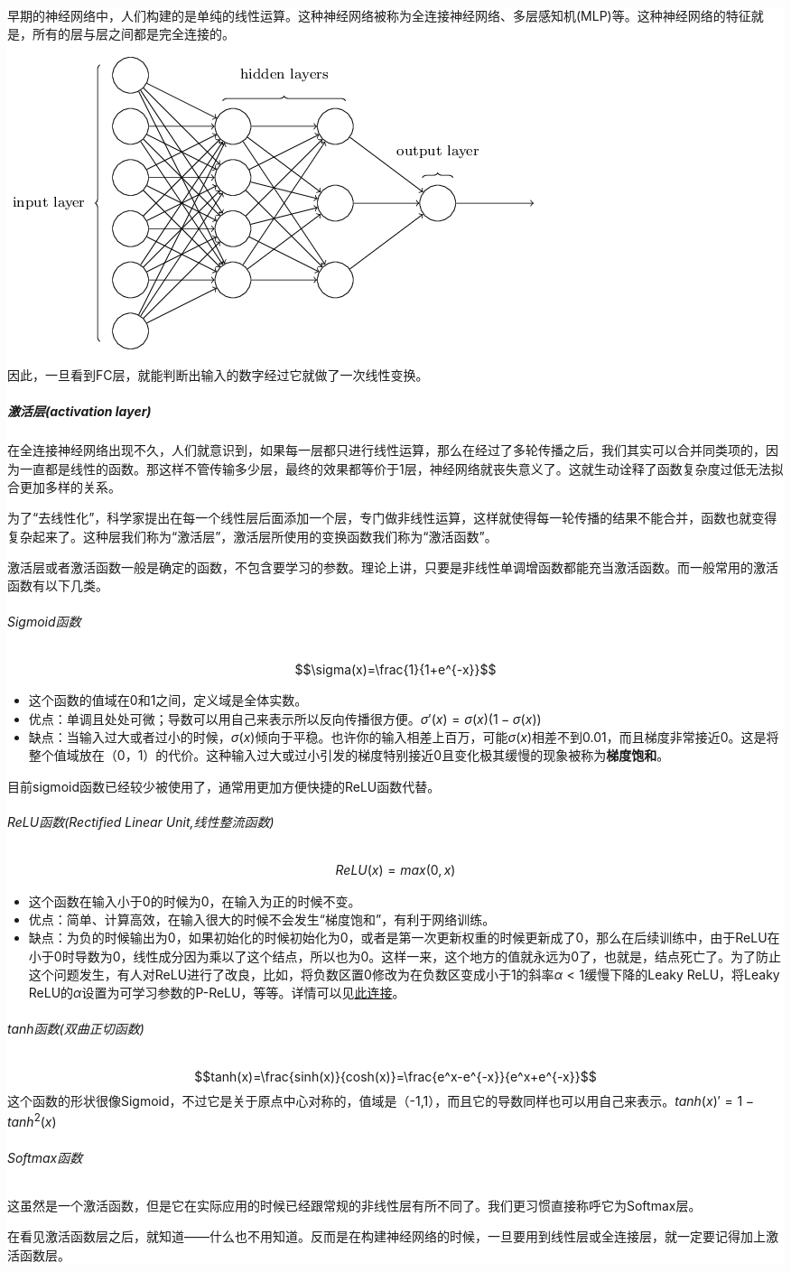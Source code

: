 早期的神经网络中，人们构建的是单纯的线性运算。这种神经网络被称为全连接神经网络、多层感知机(MLP)等。这种神经网络的特征就是，所有的层与层之间都是完全连接的。

![](imgs/nn5.png)

因此，一旦看到FC层，就能判断出输入的数字经过它就做了一次线性变换。

##### 激活层(activation layer)
在全连接神经网络出现不久，人们就意识到，如果每一层都只进行线性运算，那么在经过了多轮传播之后，我们其实可以合并同类项的，因为一直都是线性的函数。那这样不管传输多少层，最终的效果都等价于1层，神经网络就丧失意义了。这就生动诠释了函数复杂度过低无法拟合更加多样的关系。

为了“去线性化”，科学家提出在每一个线性层后面添加一个层，专门做非线性运算，这样就使得每一轮传播的结果不能合并，函数也就变得复杂起来了。这种层我们称为“激活层”，激活层所使用的变换函数我们称为“激活函数”。

激活层或者激活函数一般是确定的函数，不包含要学习的参数。理论上讲，只要是非线性单调增函数都能充当激活函数。而一般常用的激活函数有以下几类。
###### Sigmoid函数
$$\sigma(x)=\frac{1}{1+e^{-x}}$$
- 这个函数的值域在0和1之间，定义域是全体实数。
- 优点：单调且处处可微；导数可以用自己来表示所以反向传播很方便。$\sigma'(x)=\sigma(x)(1-\sigma(x))$
- 缺点：当输入过大或者过小的时候，$\sigma(x)$倾向于平稳。也许你的输入相差上百万，可能$\sigma(x)$相差不到0.01，而且梯度非常接近0。这是将整个值域放在（0，1）的代价。这种输入过大或过小引发的梯度特别接近0且变化极其缓慢的现象被称为**梯度饱和**。

目前sigmoid函数已经较少被使用了，通常用更加方便快捷的ReLU函数代替。
###### ReLU函数(Rectified Linear Unit,线性整流函数)
$$ReLU(x)=max(0,x)$$
- 这个函数在输入小于0的时候为0，在输入为正的时候不变。
- 优点：简单、计算高效，在输入很大的时候不会发生“梯度饱和”，有利于网络训练。
- 缺点：为负的时候输出为0，如果初始化的时候初始化为0，或者是第一次更新权重的时候更新成了0，那么在后续训练中，由于ReLU在小于0时导数为0，线性成分因为乘以了这个结点，所以也为0。这样一来，这个地方的值就永远为0了，也就是，结点死亡了。为了防止这个问题发生，有人对ReLU进行了改良，比如，将负数区置0修改为在负数区变成小于1的斜率$\alpha<1$缓慢下降的Leaky ReLU，将Leaky ReLU的$\alpha$设置为可学习参数的P-ReLU，等等。详情可以见[此连接](https://zhuanlan.zhihu.com/p/78618972)。
###### tanh函数(双曲正切函数)
$$tanh(x)=\frac{sinh(x)}{cosh(x)}=\frac{e^x-e^{-x}}{e^x+e^{-x}}$$
这个函数的形状很像Sigmoid，不过它是关于原点中心对称的，值域是（-1,1），而且它的导数同样也可以用自己来表示。$tanh(x)'=1-tanh^2(x)$
###### Softmax函数
这虽然是一个激活函数，但是它在实际应用的时候已经跟常规的非线性层有所不同了。我们更习惯直接称呼它为Softmax层。

在看见激活函数层之后，就知道——什么也不用知道。反而是在构建神经网络的时候，一旦要用到线性层或全连接层，就一定要记得加上激活函数层。
